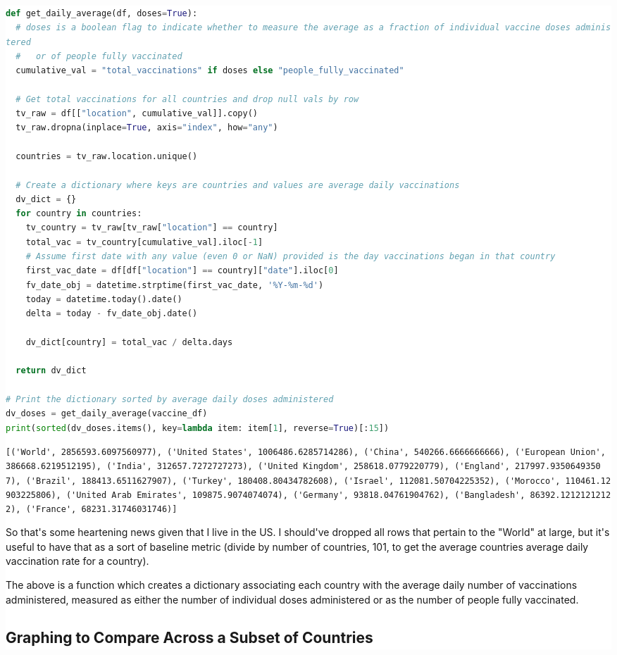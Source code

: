

```python
def get_daily_average(df, doses=True):
  # doses is a boolean flag to indicate whether to measure the average as a fraction of individual vaccine doses administered
  #   or of people fully vaccinated
  cumulative_val = "total_vaccinations" if doses else "people_fully_vaccinated"

  # Get total vaccinations for all countries and drop null vals by row
  tv_raw = df[["location", cumulative_val]].copy()
  tv_raw.dropna(inplace=True, axis="index", how="any")

  countries = tv_raw.location.unique()

  # Create a dictionary where keys are countries and values are average daily vaccinations
  dv_dict = {}
  for country in countries:
    tv_country = tv_raw[tv_raw["location"] == country]
    total_vac = tv_country[cumulative_val].iloc[-1]
    # Assume first date with any value (even 0 or NaN) provided is the day vaccinations began in that country
    first_vac_date = df[df["location"] == country]["date"].iloc[0]
    fv_date_obj = datetime.strptime(first_vac_date, '%Y-%m-%d')
    today = datetime.today().date()
    delta = today - fv_date_obj.date()

    dv_dict[country] = total_vac / delta.days

  return dv_dict

# Print the dictionary sorted by average daily doses administered
dv_doses = get_daily_average(vaccine_df)
print(sorted(dv_doses.items(), key=lambda item: item[1], reverse=True)[:15])

```

    [('World', 2856593.6097560977), ('United States', 1006486.6285714286), ('China', 540266.6666666666), ('European Union', 386668.6219512195), ('India', 312657.7272727273), ('United Kingdom', 258618.0779220779), ('England', 217997.93506493507), ('Brazil', 188413.6511627907), ('Turkey', 180408.80434782608), ('Israel', 112081.50704225352), ('Morocco', 110461.12903225806), ('United Arab Emirates', 109875.9074074074), ('Germany', 93818.04761904762), ('Bangladesh', 86392.12121212122), ('France', 68231.31746031746)]


So that's some heartening news given that I live in the US. I should've dropped all rows that pertain to the "World" at large, but it's useful to have that as a sort of baseline metric (divide by number of countries, 101, to get the average countries average daily vaccination rate for a country).

The above is a function which creates a dictionary associating each country with the average daily number of vaccinations administered, measured as either the number of individual doses administered or as the number of people fully vaccinated.

## Graphing to Compare Across a Subset of Countries
